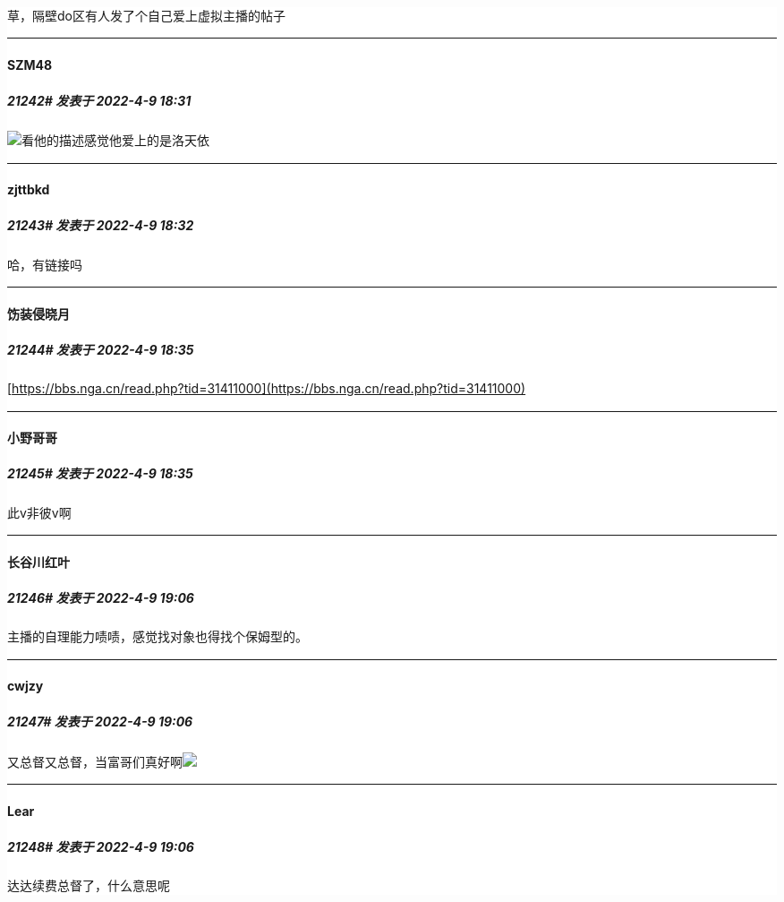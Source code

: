 草，隔壁do区有人发了个自己爱上虚拟主播的帖子

*****

####  SZM48  
##### 21242#       发表于 2022-4-9 18:31

<img src="https://static.saraba1st.com/image/smiley/face2017/091.png" referrerpolicy="no-referrer">看他的描述感觉他爱上的是洛天依



*****

####  zjttbkd  
##### 21243#       发表于 2022-4-9 18:32

哈，有链接吗

*****

####  饬装侵晓月  
##### 21244#       发表于 2022-4-9 18:35

[https://bbs.nga.cn/read.php?tid=31411000](https://bbs.nga.cn/read.php?tid=31411000)

*****

####  小野哥哥  
##### 21245#       发表于 2022-4-9 18:35

此v非彼v啊



*****

####  长谷川红叶  
##### 21246#       发表于 2022-4-9 19:06

主播的自理能力啧啧，感觉找对象也得找个保姆型的。

*****

####  cwjzy  
##### 21247#       发表于 2022-4-9 19:06

又总督又总督，当富哥们真好啊<img src="https://static.saraba1st.com/image/smiley/face2017/001.png" referrerpolicy="no-referrer">

*****

####  Lear  
##### 21248#       发表于 2022-4-9 19:06

达达续费总督了，什么意思呢
